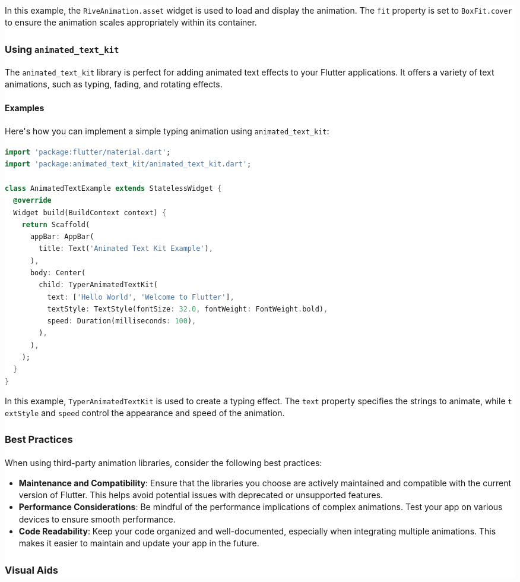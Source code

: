 In this example, the `RiveAnimation.asset` widget is used to load and display the animation. The `fit` property is set to `BoxFit.cover` to ensure the animation scales appropriately within its container.

### Using `animated_text_kit`

The `animated_text_kit` library is perfect for adding animated text effects to your Flutter applications. It offers a variety of text animations, such as typing, fading, and rotating effects.

#### Examples

Here's how you can implement a simple typing animation using `animated_text_kit`:

```dart
import 'package:flutter/material.dart';
import 'package:animated_text_kit/animated_text_kit.dart';

class AnimatedTextExample extends StatelessWidget {
  @override
  Widget build(BuildContext context) {
    return Scaffold(
      appBar: AppBar(
        title: Text('Animated Text Kit Example'),
      ),
      body: Center(
        child: TyperAnimatedTextKit(
          text: ['Hello World', 'Welcome to Flutter'],
          textStyle: TextStyle(fontSize: 32.0, fontWeight: FontWeight.bold),
          speed: Duration(milliseconds: 100),
        ),
      ),
    );
  }
}
```

In this example, `TyperAnimatedTextKit` is used to create a typing effect. The `text` property specifies the strings to animate, while `textStyle` and `speed` control the appearance and speed of the animation.

### Best Practices

When using third-party animation libraries, consider the following best practices:

- **Maintenance and Compatibility**: Ensure that the libraries you choose are actively maintained and compatible with the current version of Flutter. This helps avoid potential issues with deprecated or unsupported features.
- **Performance Considerations**: Be mindful of the performance implications of complex animations. Test your app on various devices to ensure smooth performance.
- **Code Readability**: Keep your code organized and well-documented, especially when integrating multiple animations. This makes it easier to maintain and update your app in the future.

### Visual Aids
